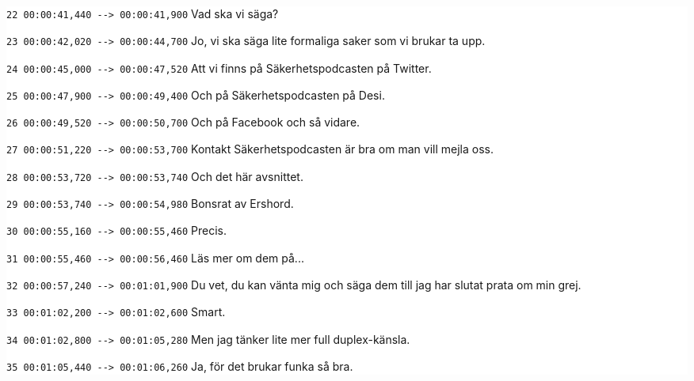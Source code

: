 `22 00:00:41,440 --> 00:00:41,900`
Vad ska vi säga?



`23 00:00:42,020 --> 00:00:44,700`
Jo, vi ska säga lite formaliga saker som vi brukar ta upp.



`24 00:00:45,000 --> 00:00:47,520`
Att vi finns på Säkerhetspodcasten på Twitter.



`25 00:00:47,900 --> 00:00:49,400`
Och på Säkerhetspodcasten på Desi.



`26 00:00:49,520 --> 00:00:50,700`
Och på Facebook och så vidare.



`27 00:00:51,220 --> 00:00:53,700`
Kontakt Säkerhetspodcasten är bra om man vill mejla oss.



`28 00:00:53,720 --> 00:00:53,740`
Och det här avsnittet.



`29 00:00:53,740 --> 00:00:54,980`
Bonsrat av Ershord.



`30 00:00:55,160 --> 00:00:55,460`
Precis.



`31 00:00:55,460 --> 00:00:56,460`
Läs mer om dem på...



`32 00:00:57,240 --> 00:01:01,900`
Du vet, du kan vänta mig och säga dem till jag har slutat prata om min grej.



`33 00:01:02,200 --> 00:01:02,600`
Smart.



`34 00:01:02,800 --> 00:01:05,280`
Men jag tänker lite mer full duplex-känsla.



`35 00:01:05,440 --> 00:01:06,260`
Ja, för det brukar funka så bra.


